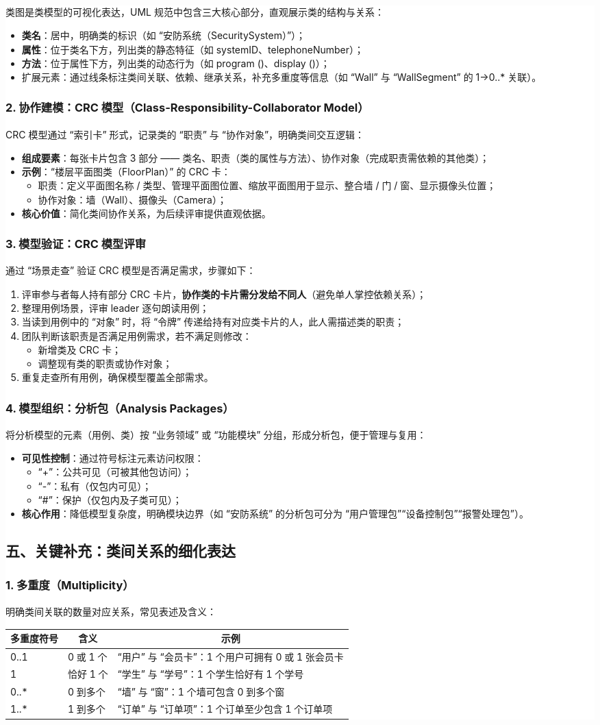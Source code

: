 类图是类模型的可视化表达，UML 规范中包含三大核心部分，直观展示类的结构与关系：

  

- **类名**：居中，明确类的标识（如 “安防系统（SecuritySystem）”）；
- **属性**：位于类名下方，列出类的静态特征（如 systemID、telephoneNumber）；
- **方法**：位于属性下方，列出类的动态行为（如 program ()、display ()）；
- 扩展元素：通过线条标注类间关联、依赖、继承关系，补充多重度等信息（如 “Wall” 与 “WallSegment” 的 1→0..* 关联）。

### 2. 协作建模：CRC 模型（Class-Responsibility-Collaborator Model）

CRC 模型通过 “索引卡” 形式，记录类的 “职责” 与 “协作对象”，明确类间交互逻辑：

  

- **组成要素**：每张卡片包含 3 部分 —— 类名、职责（类的属性与方法）、协作对象（完成职责需依赖的其他类）；
- **示例**：“楼层平面图类（FloorPlan）” 的 CRC 卡：
    - 职责：定义平面图名称 / 类型、管理平面图位置、缩放平面图用于显示、整合墙 / 门 / 窗、显示摄像头位置；
    - 协作对象：墙（Wall）、摄像头（Camera）；
- **核心价值**：简化类间协作关系，为后续评审提供直观依据。

### 3. 模型验证：CRC 模型评审

通过 “场景走查” 验证 CRC 模型是否满足需求，步骤如下：

  

1. 评审参与者每人持有部分 CRC 卡片，**协作类的卡片需分发给不同人**（避免单人掌控依赖关系）；
2. 整理用例场景，评审 leader 逐句朗读用例；
3. 当读到用例中的 “对象” 时，将 “令牌” 传递给持有对应类卡片的人，此人需描述类的职责；
4. 团队判断该职责是否满足用例需求，若不满足则修改：
    - 新增类及 CRC 卡；
    - 调整现有类的职责或协作对象；
5. 重复走查所有用例，确保模型覆盖全部需求。

### 4. 模型组织：分析包（Analysis Packages）

将分析模型的元素（用例、类）按 “业务领域” 或 “功能模块” 分组，形成分析包，便于管理与复用：

  

- **可见性控制**：通过符号标注元素访问权限：
    - “+”：公共可见（可被其他包访问）；
    - “-”：私有（仅包内可见）；
    - “#”：保护（仅包内及子类可见）；
- **核心作用**：降低模型复杂度，明确模块边界（如 “安防系统” 的分析包可分为 “用户管理包”“设备控制包”“报警处理包”）。

## 五、关键补充：类间关系的细化表达

### 1. 多重度（Multiplicity）

明确类间关联的数量对应关系，常见表述及含义：

  

|多重度符号|含义|示例|
|---|---|---|
|0..1|0 或 1 个|“用户” 与 “会员卡”：1 个用户可拥有 0 或 1 张会员卡|
|1|恰好 1 个|“学生” 与 “学号”：1 个学生恰好有 1 个学号|
|0..*|0 到多个|“墙” 与 “窗”：1 个墙可包含 0 到多个窗|
|1..*|1 到多个|“订单” 与 “订单项”：1 个订单至少包含 1 个订单项|
